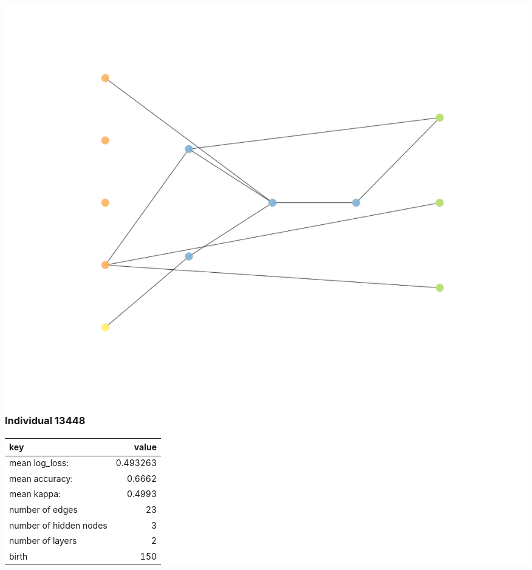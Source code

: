 ![Network of individual 15947](media/network_15947.svg)


### Individual 13448


| key                    |      value |
|:-----------------------|-----------:|
| mean log_loss:         |   0.493263 |
| mean accuracy:         |   0.6662   |
| mean kappa:            |   0.4993   |
| number of edges        |  23        |
| number of hidden nodes |   3        |
| number of layers       |   2        |
| birth                  | 150        |

